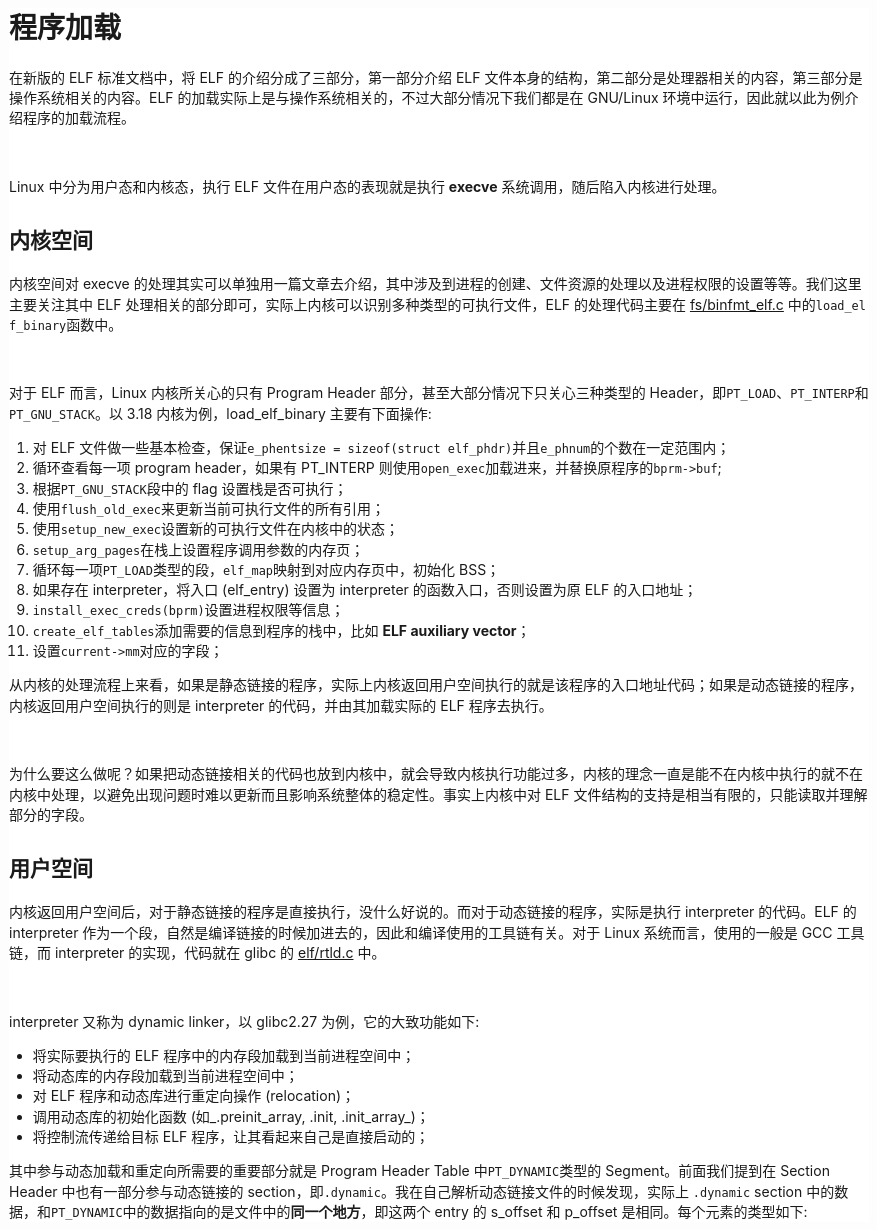 程序加载
====

在新版的 ELF 标准文档中，将 ELF 的介绍分成了三部分，第一部分介绍 ELF 文件本身的结构，第二部分是处理器相关的内容，第三部分是操作系统相关的内容。ELF 的加载实际上是与操作系统相关的，不过大部分情况下我们都是在 GNU/Linux 环境中运行，因此就以此为例介绍程序的加载流程。

 

Linux 中分为用户态和内核态，执行 ELF 文件在用户态的表现就是执行 **execve** 系统调用，随后陷入内核进行处理。

内核空间
----

内核空间对 execve 的处理其实可以单独用一篇文章去介绍，其中涉及到进程的创建、文件资源的处理以及进程权限的设置等等。我们这里主要关注其中 ELF 处理相关的部分即可，实际上内核可以识别多种类型的可执行文件，ELF 的处理代码主要在 [fs/binfmt_elf.c](https://elixir.bootlin.com/linux/v3.18/source/fs/binfmt_elf.c) 中的`load_elf_binary`函数中。

 

对于 ELF 而言，Linux 内核所关心的只有 Program Header 部分，甚至大部分情况下只关心三种类型的 Header，即`PT_LOAD`、`PT_INTERP`和`PT_GNU_STACK`。以 3.18 内核为例，load_elf_binary 主要有下面操作:

1.  对 ELF 文件做一些基本检查，保证`e_phentsize = sizeof(struct elf_phdr)`并且`e_phnum`的个数在一定范围内；
2.  循环查看每一项 program header，如果有 PT_INTERP 则使用`open_exec`加载进来，并替换原程序的`bprm->buf`;
3.  根据`PT_GNU_STACK`段中的 flag 设置栈是否可执行；
4.  使用`flush_old_exec`来更新当前可执行文件的所有引用；
5.  使用`setup_new_exec`设置新的可执行文件在内核中的状态；
6.  `setup_arg_pages`在栈上设置程序调用参数的内存页；
7.  循环每一项`PT_LOAD`类型的段，`elf_map`映射到对应内存页中，初始化 BSS；
8.  如果存在 interpreter，将入口 (elf_entry) 设置为 interpreter 的函数入口，否则设置为原 ELF 的入口地址；
9.  `install_exec_creds(bprm)`设置进程权限等信息；
10.  `create_elf_tables`添加需要的信息到程序的栈中，比如 **ELF auxiliary vector**；
11.  设置`current->mm`对应的字段；

从内核的处理流程上来看，如果是静态链接的程序，实际上内核返回用户空间执行的就是该程序的入口地址代码；如果是动态链接的程序，内核返回用户空间执行的则是 interpreter 的代码，并由其加载实际的 ELF 程序去执行。

 

为什么要这么做呢？如果把动态链接相关的代码也放到内核中，就会导致内核执行功能过多，内核的理念一直是能不在内核中执行的就不在内核中处理，以避免出现问题时难以更新而且影响系统整体的稳定性。事实上内核中对 ELF 文件结构的支持是相当有限的，只能读取并理解部分的字段。

用户空间
----

内核返回用户空间后，对于静态链接的程序是直接执行，没什么好说的。而对于动态链接的程序，实际是执行 interpreter 的代码。ELF 的 interpreter 作为一个段，自然是编译链接的时候加进去的，因此和编译使用的工具链有关。对于 Linux 系统而言，使用的一般是 GCC 工具链，而 interpreter 的实现，代码就在 glibc 的 [elf/rtld.c](https://github.com/bminor/glibc/blob/glibc-2.27/elf/rtld.c) 中。

 

interpreter 又称为 dynamic linker，以 glibc2.27 为例，它的大致功能如下:

*   将实际要执行的 ELF 程序中的内存段加载到当前进程空间中；
*   将动态库的内存段加载到当前进程空间中；
*   对 ELF 程序和动态库进行重定向操作 (relocation)；
*   调用动态库的初始化函数 (如_.preinit_array, .init, .init_array_)；
*   将控制流传递给目标 ELF 程序，让其看起来自己是直接启动的；

其中参与动态加载和重定向所需要的重要部分就是 Program Header Table 中`PT_DYNAMIC`类型的 Segment。前面我们提到在 Section Header 中也有一部分参与动态链接的 section，即`.dynamic`。我在自己解析动态链接文件的时候发现，实际上 `.dynamic` section 中的数据，和`PT_DYNAMIC`中的数据指向的是文件中的**同一个地方**，即这两个 entry 的 s_offset 和 p_offset 是相同。每个元素的类型如下:
